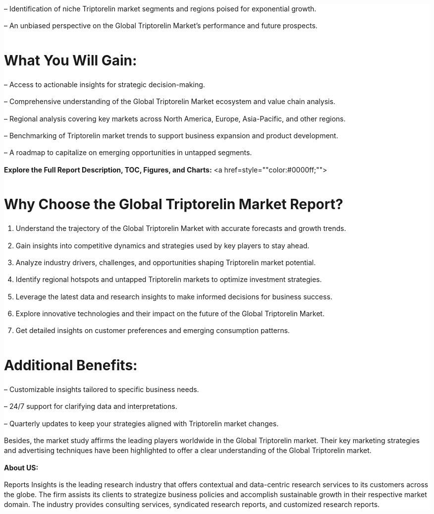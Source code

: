 – Identification of niche Triptorelin market segments and regions poised for exponential growth.

– An unbiased perspective on the Global Triptorelin Market’s performance and future prospects.

# <strong>What You Will Gain:</strong>

– Access to actionable insights for strategic decision-making.

– Comprehensive understanding of the Global Triptorelin Market ecosystem and value chain analysis.

– Regional analysis covering key markets across North America, Europe, Asia-Pacific, and other regions.

– Benchmarking of Triptorelin market trends to support business expansion and product development.

– A roadmap to capitalize on emerging opportunities in untapped segments.

<strong>Explore the Full Report Description, TOC, Figures, and Charts:</strong>
<a href=style=""color:#0000ff;""></a>

# <strong>Why Choose the Global Triptorelin Market Report?</strong>

1. Understand the trajectory of the Global Triptorelin Market with accurate forecasts and growth trends.

2. Gain insights into competitive dynamics and strategies used by key players to stay ahead.

3. Analyze industry drivers, challenges, and opportunities shaping Triptorelin market potential.

4. Identify regional hotspots and untapped Triptorelin markets to optimize investment strategies.

5. Leverage the latest data and research insights to make informed decisions for business success.

6. Explore innovative technologies and their impact on the future of the Global Triptorelin Market.

7. Get detailed insights on customer preferences and emerging consumption patterns.

# <strong>Additional Benefits:</strong>

– Customizable insights tailored to specific business needs.

– 24/7 support for clarifying data and interpretations.

– Quarterly updates to keep your strategies aligned with Triptorelin market changes.

Besides, the market study affirms the leading players worldwide in the Global Triptorelin market. Their key marketing strategies and advertising techniques have been highlighted to offer a clear understanding of the Global Triptorelin market.

<strong><strong>About US</strong>:</strong>

Reports Insights is the leading research industry that offers contextual and data-centric research services to its customers across the globe. The firm assists its clients to strategize business policies and accomplish sustainable growth in their respective market domain. The industry provides consulting services, syndicated research reports, and customized research reports.
